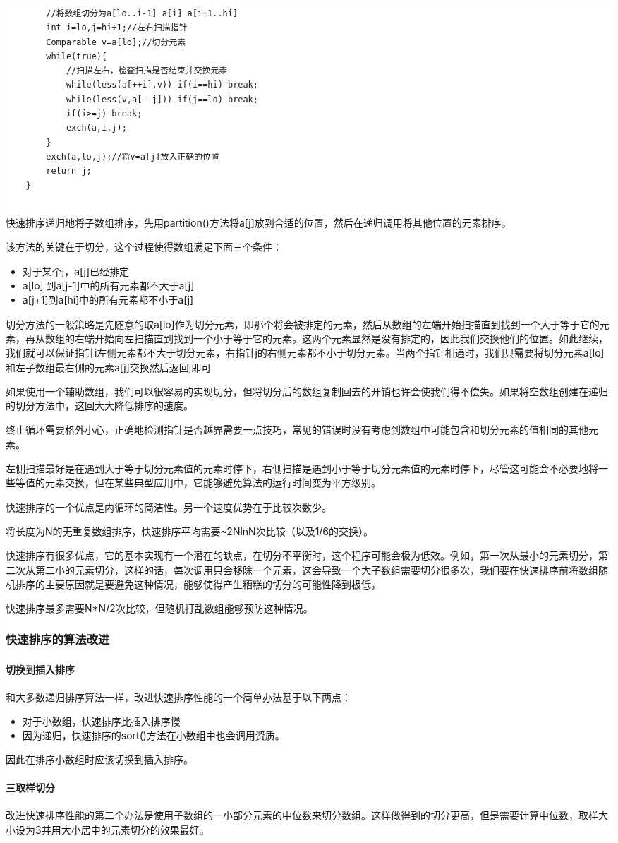 ```
		//将数组切分为a[lo..i-1] a[i] a[i+1..hi]
		int i=lo,j=hi+1;//左右扫描指针
		Comparable v=a[lo];//切分元素
		while(true){
			//扫描左右，检查扫描是否结束并交换元素
			while(less(a[++i],v)) if(i==hi) break;
			while(less(v,a[--j])) if(j==lo) break;
			if(i>=j) break;
			exch(a,i,j);
		}
		exch(a,lo,j);//将v=a[j]放入正确的位置
		return j;
	}
	
```

快速排序递归地将子数组排序，先用partition()方法将a[j]放到合适的位置，然后在递归调用将其他位置的元素排序。

该方法的关键在于切分，这个过程使得数组满足下面三个条件：

+ 对于某个j，a[j]已经排定
+ a[lo] 到a[j-1]中的所有元素都不大于a[j]
+ a[j+1]到a[hi]中的所有元素都不小于a[j]

切分方法的一般策略是先随意的取a[lo]作为切分元素，即那个将会被排定的元素，然后从数组的左端开始扫描直到找到一个大于等于它的元素，再从数组的右端开始向左扫描直到找到一个小于等于它的元素。这两个元素显然是没有排定的，因此我们交换他们的位置。如此继续，我们就可以保证指针i左侧元素都不大于切分元素，右指针j的右侧元素都不小于切分元素。当两个指针相遇时，我们只需要将切分元素a[lo]和左子数组最右侧的元素a[j]交换然后返回j即可

如果使用一个辅助数组，我们可以很容易的实现切分，但将切分后的数组复制回去的开销也许会使我们得不偿失。如果将空数组创建在递归的切分方法中，这回大大降低排序的速度。

终止循环需要格外小心，正确地检测指针是否越界需要一点技巧，常见的错误时没有考虑到数组中可能包含和切分元素的值相同的其他元素。

左侧扫描最好是在遇到大于等于切分元素值的元素时停下，右侧扫描是遇到小于等于切分元素值的元素时停下，尽管这可能会不必要地将一些等值的元素交换，但在某些典型应用中，它能够避免算法的运行时间变为平方级别。

快速排序的一个优点是内循环的简洁性。另一个速度优势在于比较次数少。

将长度为N的无重复数组排序，快速排序平均需要~2NlnN次比较（以及1/6的交换）。

快速排序有很多优点，它的基本实现有一个潜在的缺点，在切分不平衡时，这个程序可能会极为低效。例如，第一次从最小的元素切分，第二次从第二小的元素切分，这样的话，每次调用只会移除一个元素，这会导致一个大子数组需要切分很多次，我们要在快速排序前将数组随机排序的主要原因就是要避免这种情况，能够使得产生糟糕的切分的可能性降到极低，

快速排序最多需要N*N/2次比较，但随机打乱数组能够预防这种情况。

### 快速排序的算法改进

#### 切换到插入排序

和大多数递归排序算法一样，改进快速排序性能的一个简单办法基于以下两点：
+ 对于小数组，快速排序比插入排序慢
+ 因为递归，快速排序的sort()方法在小数组中也会调用资质。

因此在排序小数组时应该切换到插入排序。

#### 三取样切分

改进快速排序性能的第二个办法是使用子数组的一小部分元素的中位数来切分数组。这样做得到的切分更高，但是需要计算中位数，取样大小设为3并用大小居中的元素切分的效果最好。
